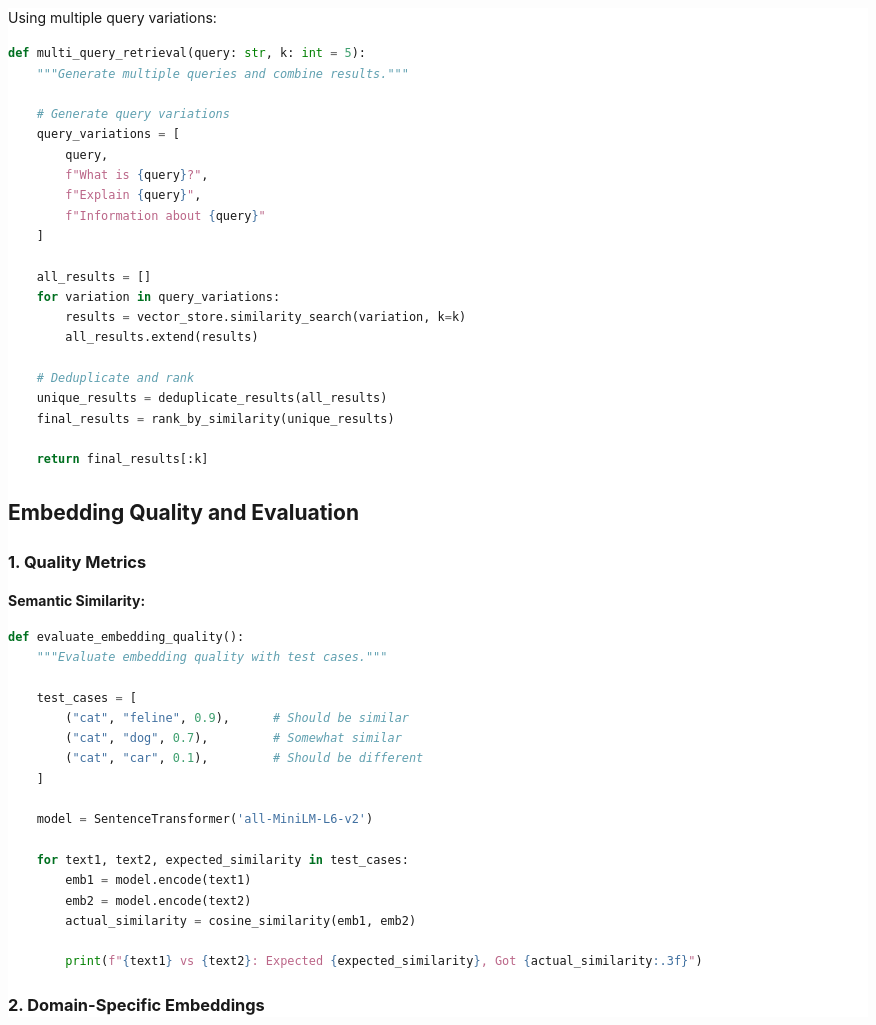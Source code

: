 Using multiple query variations:

```python
def multi_query_retrieval(query: str, k: int = 5):
    """Generate multiple queries and combine results."""
    
    # Generate query variations
    query_variations = [
        query,
        f"What is {query}?",
        f"Explain {query}",
        f"Information about {query}"
    ]
    
    all_results = []
    for variation in query_variations:
        results = vector_store.similarity_search(variation, k=k)
        all_results.extend(results)
    
    # Deduplicate and rank
    unique_results = deduplicate_results(all_results)
    final_results = rank_by_similarity(unique_results)
    
    return final_results[:k]
```

## Embedding Quality and Evaluation

### 1. Quality Metrics

**Semantic Similarity:**
```python
def evaluate_embedding_quality():
    """Evaluate embedding quality with test cases."""
    
    test_cases = [
        ("cat", "feline", 0.9),      # Should be similar
        ("cat", "dog", 0.7),         # Somewhat similar
        ("cat", "car", 0.1),         # Should be different
    ]
    
    model = SentenceTransformer('all-MiniLM-L6-v2')
    
    for text1, text2, expected_similarity in test_cases:
        emb1 = model.encode(text1)
        emb2 = model.encode(text2)
        actual_similarity = cosine_similarity(emb1, emb2)
        
        print(f"{text1} vs {text2}: Expected {expected_similarity}, Got {actual_similarity:.3f}")
```

### 2. Domain-Specific Embeddings
